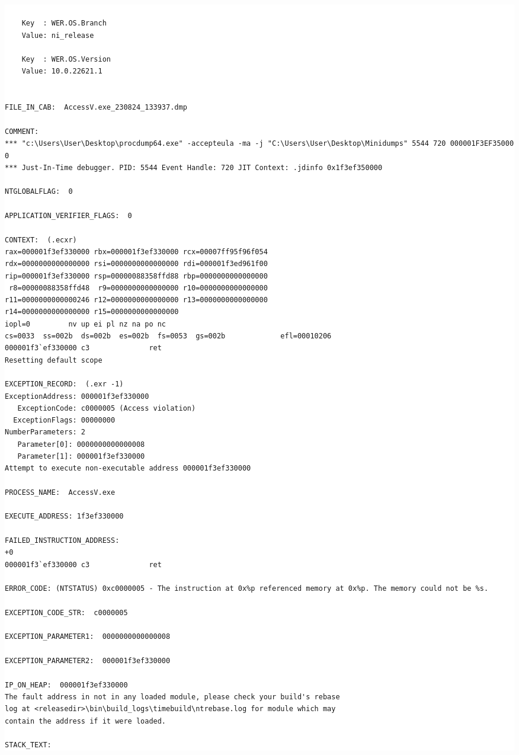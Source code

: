 ```

    Key  : WER.OS.Branch
    Value: ni_release

    Key  : WER.OS.Version
    Value: 10.0.22621.1


FILE_IN_CAB:  AccessV.exe_230824_133937.dmp

COMMENT:  
*** "c:\Users\User\Desktop\procdump64.exe" -accepteula -ma -j "C:\Users\User\Desktop\Minidumps" 5544 720 000001F3EF350000
*** Just-In-Time debugger. PID: 5544 Event Handle: 720 JIT Context: .jdinfo 0x1f3ef350000

NTGLOBALFLAG:  0

APPLICATION_VERIFIER_FLAGS:  0

CONTEXT:  (.ecxr)
rax=000001f3ef330000 rbx=000001f3ef330000 rcx=00007ff95f96f054
rdx=0000000000000000 rsi=0000000000000000 rdi=000001f3ed961f00
rip=000001f3ef330000 rsp=00000088358ffd88 rbp=0000000000000000
 r8=00000088358ffd48  r9=0000000000000000 r10=0000000000000000
r11=0000000000000246 r12=0000000000000000 r13=0000000000000000
r14=0000000000000000 r15=0000000000000000
iopl=0         nv up ei pl nz na po nc
cs=0033  ss=002b  ds=002b  es=002b  fs=0053  gs=002b             efl=00010206
000001f3`ef330000 c3              ret
Resetting default scope

EXCEPTION_RECORD:  (.exr -1)
ExceptionAddress: 000001f3ef330000
   ExceptionCode: c0000005 (Access violation)
  ExceptionFlags: 00000000
NumberParameters: 2
   Parameter[0]: 0000000000000008
   Parameter[1]: 000001f3ef330000
Attempt to execute non-executable address 000001f3ef330000

PROCESS_NAME:  AccessV.exe

EXECUTE_ADDRESS: 1f3ef330000

FAILED_INSTRUCTION_ADDRESS: 
+0
000001f3`ef330000 c3              ret

ERROR_CODE: (NTSTATUS) 0xc0000005 - The instruction at 0x%p referenced memory at 0x%p. The memory could not be %s.

EXCEPTION_CODE_STR:  c0000005

EXCEPTION_PARAMETER1:  0000000000000008

EXCEPTION_PARAMETER2:  000001f3ef330000

IP_ON_HEAP:  000001f3ef330000
The fault address in not in any loaded module, please check your build's rebase
log at <releasedir>\bin\build_logs\timebuild\ntrebase.log for module which may
contain the address if it were loaded.

STACK_TEXT:  
```